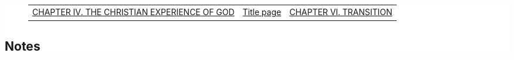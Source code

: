 <figure class="table chapter-navigator">
  <table>
    <tbody>
      <tr>
        <td>
        <a href="/en/book/Walter_Robert_Matthews/God_In_Christian_Thought_and_Experience/4">
          <span class="mdi mdi-arrow-left-drop-circle"></span><span class="pl-2">CHAPTER IV. THE CHRISTIAN EXPERIENCE OF GOD</span>
        </a>
        </td>
        <td>
        <a href="/en/book/Walter_Robert_Matthews/God_In_Christian_Thought_and_Experience">
          <span class="mdi mdi-book-open-variant"></span><span class="pl-2">Title page</span>
        </a>
        </td>
        <td>
        <a href="/en/book/Walter_Robert_Matthews/God_In_Christian_Thought_and_Experience/6">
          <span class="pr-2">CHAPTER VI. TRANSITION</span><span class="mdi mdi-arrow-right-drop-circle"></span>
        </a>
        </td>
      </tr>
    </tbody>
  </table>
</figure>

## Notes

[^1]: St. Luke XI. 2.

[^2]: St. Luke XV. 7.

[^3]: 2 Cor. V. 14.

[^4]: _Christianity at the Cross Roads_, p. 251.

[^5]: See, however, a surprising statement of Agobard, quoted by R.L Poole: _Illustrations of Mediaval Thought_, p. 46.

[^6]: P. E. More: _Christ the Word_, p. 72; ep. H. Schwartz : _der Gottesgedanke_. Teil I, pp. 153 ff.

[^7]: Cp. C. Gore: _Belief in Christ_. See Chap. VII.

[^8]: Cp. my essay on “The Doctrine of Christ” in the _Future of Christianity_.

[^9]: “ Medieval Scholasticism ” by R. Hanson in Dogma in History and Thought (Nisbet), p. 107.

[^10]: W. R. Inge: _Plotinus_, Vol. I, p. 21.

[^11]: H. Schwartz: _der Gottesgedanke in der Geschichte der Philosophie_. Teil I, pp. 229 £1.

[^12]: Eg. Gaston Sortais: _Traite de Philosophie_. Tome IL, p. 577

[^13]: Op. cit., p. 107.

[^14]: R. S. Franks: “Dogma in Protestant Scholasticism” in Dogma (Nisbet), pp. 115.

[^15]: R. S. Franks: “Dogma in Protestant Scholasticism” in Dogma (Nisbet), p. 115.

[^16]: _Impassibility of God_, p. 120.

[^17]: _Idea of God_, p. 407.

[^18]: _Christ the Word_, p. 72.
